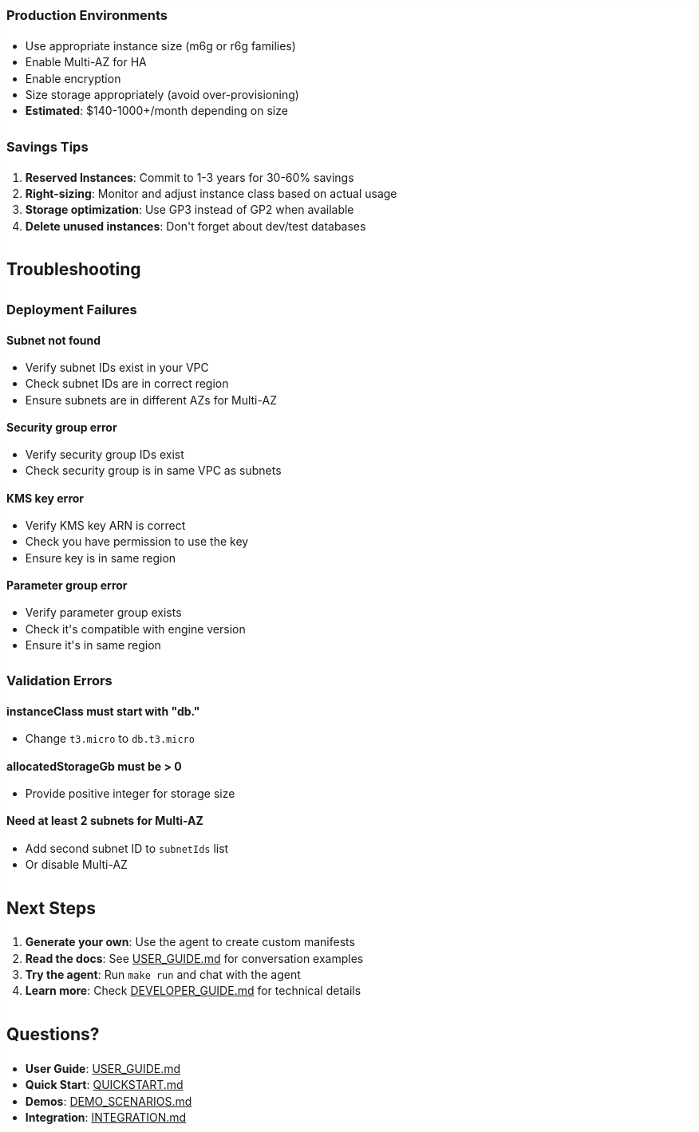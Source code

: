 ### Production Environments

- Use appropriate instance size (m6g or r6g families)
- Enable Multi-AZ for HA
- Enable encryption
- Size storage appropriately (avoid over-provisioning)
- **Estimated**: $140-1000+/month depending on size

### Savings Tips

1. **Reserved Instances**: Commit to 1-3 years for 30-60% savings
2. **Right-sizing**: Monitor and adjust instance class based on actual usage
3. **Storage optimization**: Use GP3 instead of GP2 when available
4. **Delete unused instances**: Don't forget about dev/test databases

## Troubleshooting

### Deployment Failures

**Subnet not found**
- Verify subnet IDs exist in your VPC
- Check subnet IDs are in correct region
- Ensure subnets are in different AZs for Multi-AZ

**Security group error**
- Verify security group IDs exist
- Check security group is in same VPC as subnets

**KMS key error**
- Verify KMS key ARN is correct
- Check you have permission to use the key
- Ensure key is in same region

**Parameter group error**
- Verify parameter group exists
- Check it's compatible with engine version
- Ensure it's in same region

### Validation Errors

**instanceClass must start with "db."**
- Change `t3.micro` to `db.t3.micro`

**allocatedStorageGb must be > 0**
- Provide positive integer for storage size

**Need at least 2 subnets for Multi-AZ**
- Add second subnet ID to `subnetIds` list
- Or disable Multi-AZ

## Next Steps

1. **Generate your own**: Use the agent to create custom manifests
2. **Read the docs**: See [USER_GUIDE.md](../USER_GUIDE.md) for conversation examples
3. **Try the agent**: Run `make run` and chat with the agent
4. **Learn more**: Check [DEVELOPER_GUIDE.md](../DEVELOPER_GUIDE.md) for technical details

## Questions?

- **User Guide**: [USER_GUIDE.md](../USER_GUIDE.md)
- **Quick Start**: [QUICKSTART.md](../QUICKSTART.md)
- **Demos**: [DEMO_SCENARIOS.md](../DEMO_SCENARIOS.md)
- **Integration**: [INTEGRATION.md](../INTEGRATION.md)

